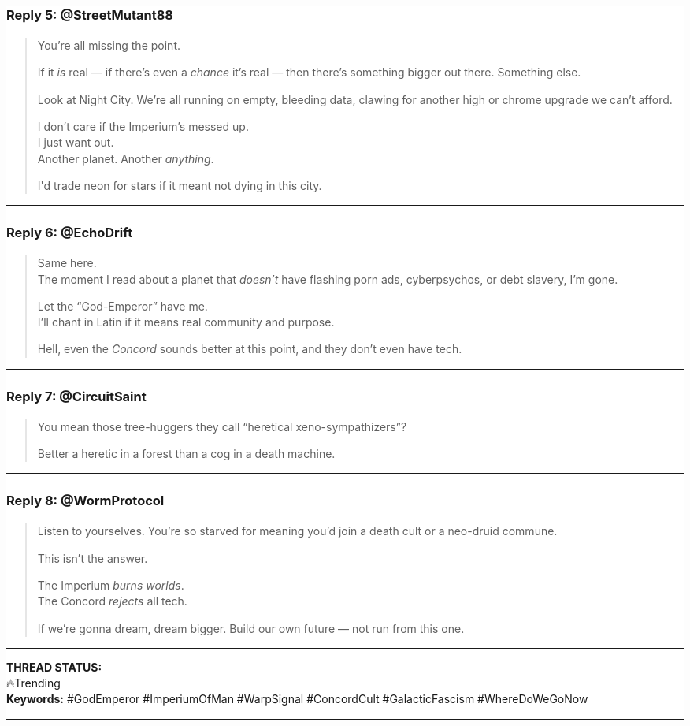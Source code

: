 
### **Reply 5: @StreetMutant88**  
> You’re all missing the point.  
>  
> If it *is* real — if there’s even a *chance* it’s real — then there’s something bigger out there. Something else.  
>  
> Look at Night City. We’re all running on empty, bleeding data, clawing for another high or chrome upgrade we can’t afford.  
>  
> I don’t care if the Imperium’s messed up.  
> I just want out.  
> Another planet. Another *anything*.  
>  
> I'd trade neon for stars if it meant not dying in this city.

---

### **Reply 6: @EchoDrift**  
> Same here.  
> The moment I read about a planet that *doesn’t* have flashing porn ads, cyberpsychos, or debt slavery, I’m gone.  
>  
> Let the “God-Emperor” have me.  
> I’ll chant in Latin if it means real community and purpose.  
>  
> Hell, even the *Concord* sounds better at this point, and they don’t even have tech.

---

### **Reply 7: @CircuitSaint**  
> You mean those tree-huggers they call “heretical xeno-sympathizers”?  
>  
> Better a heretic in a forest than a cog in a death machine.

---

### **Reply 8: @WormProtocol**  
> Listen to yourselves. You’re so starved for meaning you’d join a death cult or a neo-druid commune.  
>  
> This isn’t the answer.  
>  
> The Imperium *burns worlds*.  
> The Concord *rejects* all tech.  
>  
> If we’re gonna dream, dream bigger. Build our own future — not run from this one.

---

**THREAD STATUS:**  
🔥Trending  
**Keywords:** #GodEmperor #ImperiumOfMan #WarpSignal #ConcordCult #GalacticFascism #WhereDoWeGoNow

---